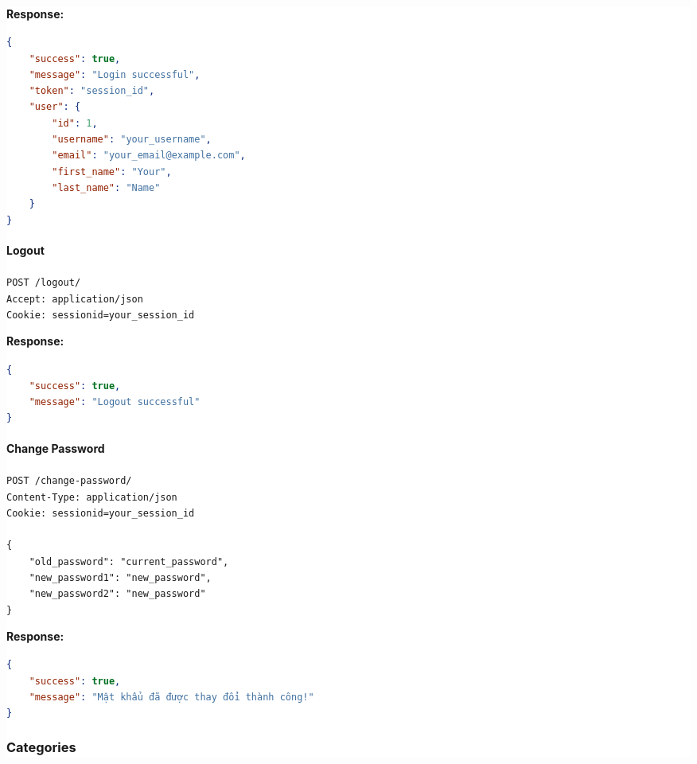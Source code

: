 **Response:**
```json
{
    "success": true,
    "message": "Login successful",
    "token": "session_id",
    "user": {
        "id": 1,
        "username": "your_username",
        "email": "your_email@example.com",
        "first_name": "Your",
        "last_name": "Name"
    }
}
```

#### Logout
```http
POST /logout/
Accept: application/json
Cookie: sessionid=your_session_id
```

**Response:**
```json
{
    "success": true,
    "message": "Logout successful"
}
```

#### Change Password
```http
POST /change-password/
Content-Type: application/json
Cookie: sessionid=your_session_id

{
    "old_password": "current_password",
    "new_password1": "new_password",
    "new_password2": "new_password"
}
```

**Response:**
```json
{
    "success": true,
    "message": "Mật khẩu đã được thay đổi thành công!"
}
```

### Categories
